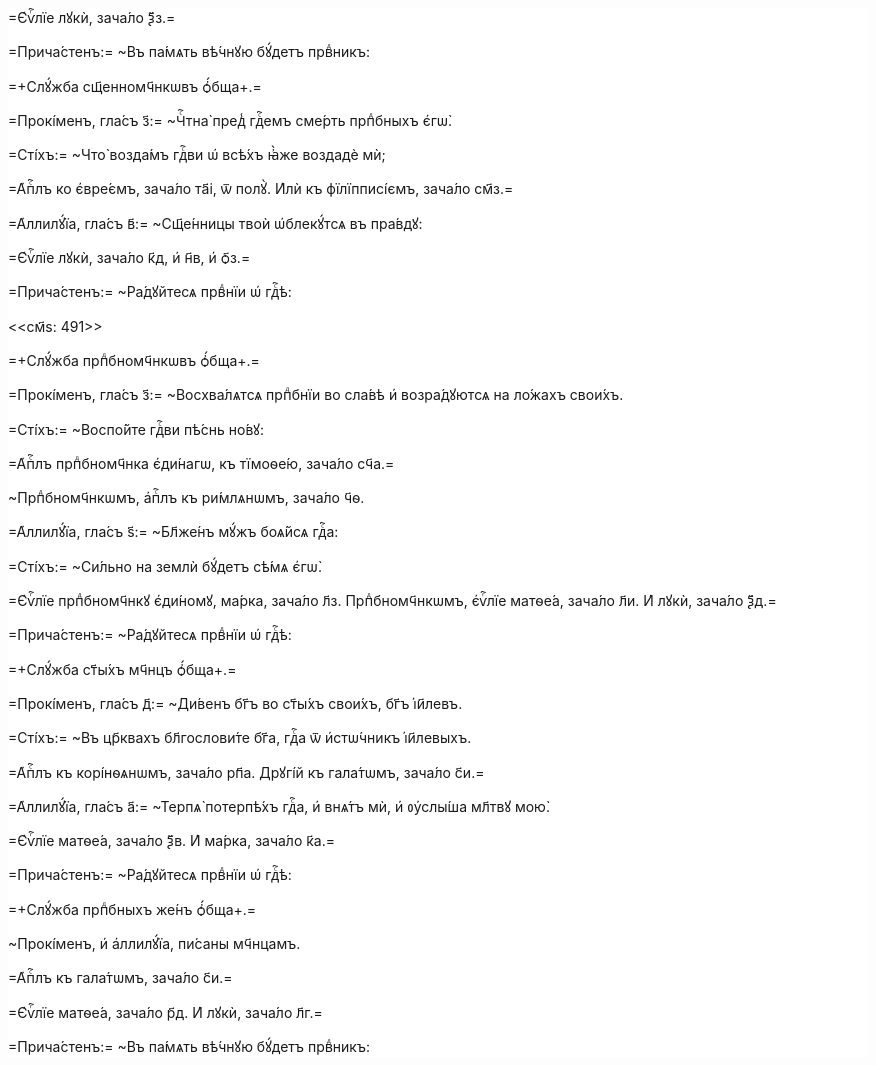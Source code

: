 =Є҆ѵⷢ҇лїе лꙋкѝ, зача́ло ѯ҃з.=

=Прича́стенъ:= ~Въ па́мѧть вѣ́чнꙋю бꙋ́детъ првⷣникъ:

=+Слꙋ́жба сщ҃енномч҃нкѡвъ ѻ҆́бща+.=

=Прокі́менъ, гла́съ з҃:= ~Чⷭ҇тна̀ пред̾ гдⷭ҇емъ сме́рть прпⷣбныхъ є҆гѡ̀.

=Сті́хъ:= ~Что̀ возда́мъ гдⷭ҇ви ѡ҆ всѣ́хъ ꙗ҆̀же воздадѐ мѝ;

=А҆пⷭ҇лъ ко є҆вре́ємъ, зача́ло та҃і, ѿ полꙋ̀. И҆лѝ къ фїлїпписі́ємъ, зача́ло
см҃з.=

=А҆ллилꙋ́їа, гла́съ в҃:= ~Сщ҃е́нницы твоѝ ѡ҆блекꙋ́тсѧ въ пра́вдꙋ:

=Є҆ѵⷢ҇лїе лꙋкѝ, зача́ло к҃д, и҆ н҃в, и҆ ѻ҃з.=

=Прича́стенъ:= ~Ра́дꙋйтесѧ првⷣнїи ѡ҆ гдⷭ҇ѣ:

<<см҃ѕ: 491>>

=+Слꙋ́жба прпⷣбномч҃нкѡвъ ѻ҆́бща+.=

=Прокі́менъ, гла́съ з҃:= ~Восхва́лѧтсѧ прпⷣбнїи во сла́вѣ и҆ возра́дꙋютсѧ на
ло́жахъ свои́хъ.

=Сті́хъ:= ~Воспо́йте гдⷭ҇ви пѣ́снь но́вꙋ:

=А҆пⷭ҇лъ прпⷣбномч҃нка є҆ди́нагѡ, къ тїмоѳе́ю, зача́ло сч҃а.=

~Прпⷣбномч҃нкѡмъ, а҆пⷭ҇лъ къ ри́млѧнѡмъ, зача́ло ч҃ѳ.

=А҆ллилꙋ́їа, гла́съ ѕ҃:= ~Бл҃же́нъ мꙋ́жъ боѧ́йсѧ гдⷭ҇а:

=Сті́хъ:= ~Си́льно на землѝ бꙋ́детъ сѣ́мѧ є҆гѡ̀.

=Є҆ѵⷢ҇лїе прпⷣбномч҃нкꙋ є҆ди́номꙋ, ма́рка, зача́ло л҃з. Прпⷣбномч҃нкѡмъ,
є҆ѵⷢ҇лїе матѳе́а, зача́ло л҃и. И҆ лꙋкѝ, зача́ло ѯ҃д.=

=Прича́стенъ:= ~Ра́дꙋйтесѧ првⷣнїи ѡ҆ гдⷭ҇ѣ:

=+Слꙋ́жба ст҃ы́хъ мч҃нцъ ѻ҆́бща+.=

=Прокі́менъ, гла́съ д҃:= ~Ди́венъ бг҃ъ во ст҃ы́хъ свои́хъ, бг҃ъ і҆и҃левъ.

=Сті́хъ:= ~Въ цр҃квахъ бл҃гослови́те бг҃а, гдⷭ҇а ѿ и҆стѡ́чникъ і҆и҃левыхъ.

=А҆пⷭ҇лъ къ корі́нѳѧнѡмъ, зача́ло рп҃а. Дрꙋгі́й къ гала́тѡмъ, зача́ло с҃и.=

=А҆ллилꙋ́їа, гла́съ а҃:= ~Терпѧ̀ потерпѣ́хъ гдⷭ҇а, и҆ внѧ́тъ мѝ, и҆ ᲂу҆слы́ша
мл҃твꙋ мою̀.

=Є҆ѵⷢ҇лїе матѳе́а, зача́ло ѯ҃в. И҆ ма́рка, зача́ло к҃а.=

=Прича́стенъ:= ~Ра́дꙋйтесѧ првⷣнїи ѡ҆ гдⷭ҇ѣ:

=+Слꙋ́жба прпⷣбныхъ же́нъ ѻ҆́бща+.=

~Прокі́менъ, и҆ а҆ллилꙋ́їа, пи́саны мч҃нцамъ.

=А҆пⷭ҇лъ къ гала́тѡмъ, зача́ло с҃и.=

=Є҆ѵⷢ҇лїе матѳе́а, зача́ло р҃д. И҆ лꙋкѝ, зача́ло л҃г.=

=Прича́стенъ:= ~Въ па́мѧть вѣ́чнꙋю бꙋ́детъ првⷣникъ:
